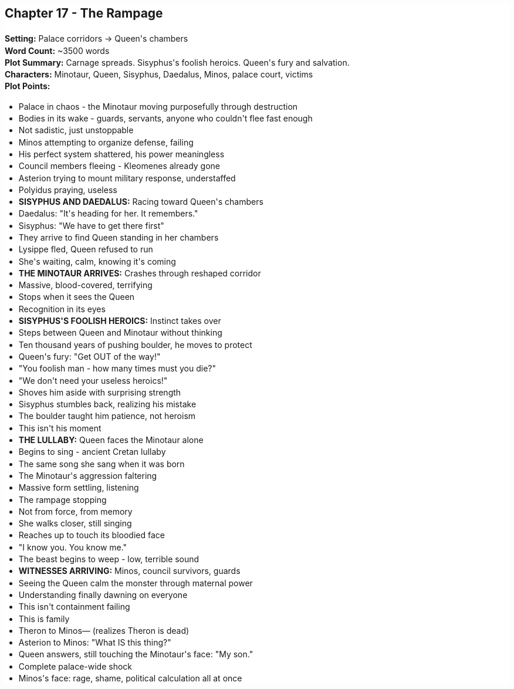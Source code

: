 ## Chapter 17 - The Rampage
**Setting:** Palace corridors → Queen's chambers  
**Word Count:** ~3500 words  
**Plot Summary:** Carnage spreads. Sisyphus's foolish heroics. Queen's fury and salvation.  
**Characters:** Minotaur, Queen, Sisyphus, Daedalus, Minos, palace court, victims  
**Plot Points:**
- Palace in chaos - the Minotaur moving purposefully through destruction
- Bodies in its wake - guards, servants, anyone who couldn't flee fast enough
- Not sadistic, just unstoppable
- Minos attempting to organize defense, failing
- His perfect system shattered, his power meaningless
- Council members fleeing - Kleomenes already gone
- Asterion trying to mount military response, understaffed
- Polyidus praying, useless
- **SISYPHUS AND DAEDALUS:** Racing toward Queen's chambers
- Daedalus: "It's heading for her. It remembers."
- Sisyphus: "We have to get there first"
- They arrive to find Queen standing in her chambers
- Lysippe fled, Queen refused to run
- She's waiting, calm, knowing it's coming
- **THE MINOTAUR ARRIVES:** Crashes through reshaped corridor
- Massive, blood-covered, terrifying
- Stops when it sees the Queen
- Recognition in its eyes
- **SISYPHUS'S FOOLISH HEROICS:** Instinct takes over
- Steps between Queen and Minotaur without thinking
- Ten thousand years of pushing boulder, he moves to protect
- Queen's fury: "Get OUT of the way!"
- "You foolish man - how many times must you die?"
- "We don't need your useless heroics!"
- Shoves him aside with surprising strength
- Sisyphus stumbles back, realizing his mistake
- The boulder taught him patience, not heroism
- This isn't his moment
- **THE LULLABY:** Queen faces the Minotaur alone
- Begins to sing - ancient Cretan lullaby
- The same song she sang when it was born
- The Minotaur's aggression faltering
- Massive form settling, listening
- The rampage stopping
- Not from force, from memory
- She walks closer, still singing
- Reaches up to touch its bloodied face
- "I know you. You know me."
- The beast begins to weep - low, terrible sound
- **WITNESSES ARRIVING:** Minos, council survivors, guards
- Seeing the Queen calm the monster through maternal power
- Understanding finally dawning on everyone
- This isn't containment failing
- This is family
- Theron to Minos— (realizes Theron is dead)
- Asterion to Minos: "What IS this thing?"
- Queen answers, still touching the Minotaur's face: "My son."
- Complete palace-wide shock
- Minos's face: rage, shame, political calculation all at once
